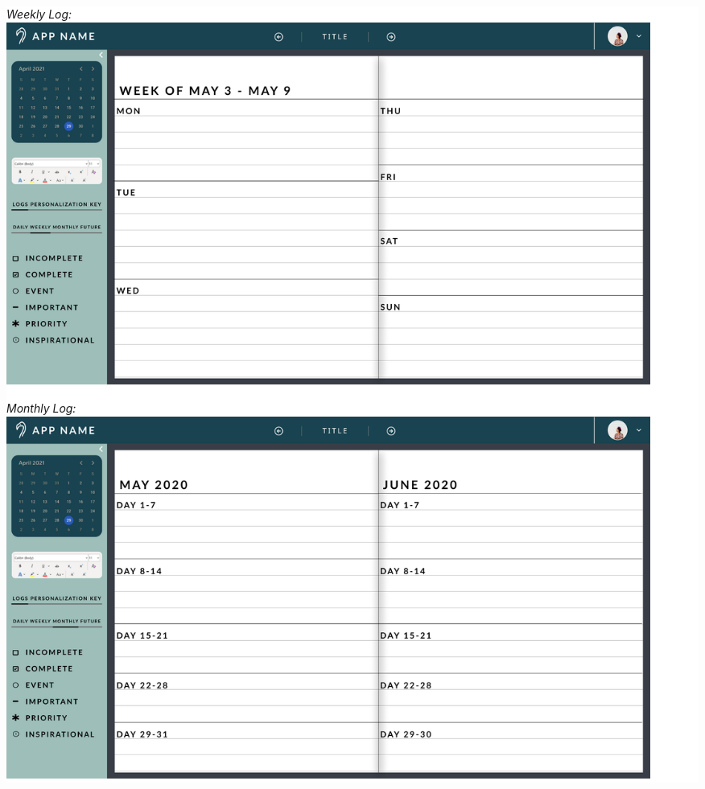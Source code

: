 *Weekly Log:*<br>
<img src="../interface/highfidelity/Weekly.png" width="800px">

*Monthly Log:*<br>
<img src="../interface/highfidelity/Monthly.png" width="800px">

